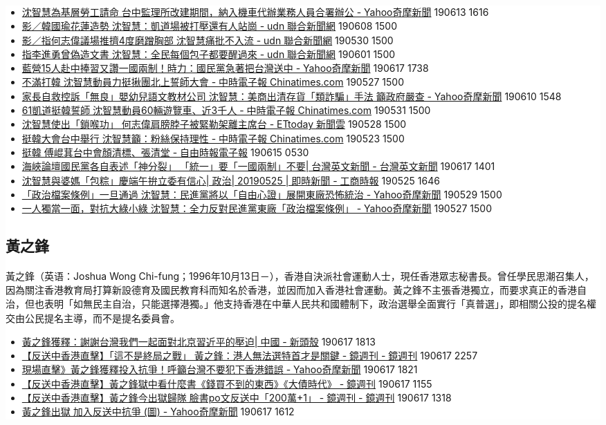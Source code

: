 - [沈智慧為基層勞工請命 台中監理所改建期間，納入機車代辦業務人員合署辦公 - Yahoo奇摩新聞](https://tw.news.yahoo.com/%E6%B2%88%E6%99%BA%E6%85%A7%E7%82%BA%E5%9F%BA%E5%B1%A4%E5%8B%9E%E5%B7%A5%E8%AB%8B%E5%91%BD-%E5%8F%B0%E4%B8%AD%E7%9B%A3%E7%90%86%E6%89%80%E6%94%B9%E5%BB%BA%E6%9C%9F%E9%96%93-%E7%B4%8D%E5%85%A5%E6%A9%9F%E8%BB%8A%E4%BB%A3%E8%BE%A6%E6%A5%AD%E5%8B%99%E4%BA%BA%E5%93%A1%E5%90%88%E7%BD%B2%E8%BE%A6%E5%85%AC-081647891.html "沈智慧為基層勞工請命 台中監理所改建期間，納入機車代辦業務人員合署辦公 - Yahoo奇摩新聞") 190613 1616
- [影／韓國瑜花蓮造勢 沈智慧：凱道場被打壓還有人站崗 - udn 聯合新聞網](https://udn.com/news/story/6656/3860038 "影／韓國瑜花蓮造勢 沈智慧：凱道場被打壓還有人站崗 - udn 聯合新聞網") 190608 1500
- [影／指何志偉議場推擠4度磨蹭胸部 沈智慧痛批不入流 - udn 聯合新聞網](https://udn.com/news/story/6656/3843286 "影／指何志偉議場推擠4度磨蹭胸部 沈智慧痛批不入流 - udn 聯合新聞網") 190530 1500
- [指李進勇曾偽造文書 沈智慧：全民每個包子都要醒過來 - udn 聯合新聞網](https://udn.com/news/story/6656/3847241 "指李進勇曾偽造文書 沈智慧：全民每個包子都要醒過來 - udn 聯合新聞網") 190601 1500
- [藍營15人赴中捧習又讚一國兩制！時力：國民黨急著把台灣送中 - Yahoo奇摩新聞](https://tw.news.yahoo.com/%E8%97%8D%E7%87%9F15%E4%BA%BA%E8%B5%B4%E4%B8%AD%E6%8D%A7%E7%BF%92%E5%8F%88%E8%AE%9A-%E5%9C%8B%E5%85%A9%E5%88%B6-%E6%99%82%E5%8A%9B-%E5%9C%8B%E6%B0%91%E9%BB%A8%E6%80%A5%E8%91%97%E6%8A%8A%E5%8F%B0%E7%81%A3%E9%80%81%E4%B8%AD-060817970.html "藍營15人赴中捧習又讚一國兩制！時力：國民黨急著把台灣送中 - Yahoo奇摩新聞") 190617 1738
- [不滿打韓 沈智慧動員力挺揪團北上誓師大會 - 中時電子報 Chinatimes.com](https://www.chinatimes.com/realtimenews/20190527003509-260407 "不滿打韓 沈智慧動員力挺揪團北上誓師大會 - 中時電子報 Chinatimes.com") 190527 1500
- [家長自救控訴「無良」嬰幼兒語文教材公司 沈智慧：美商出清存貨「類詐騙」手法 籲政府嚴查 - Yahoo奇摩新聞](https://tw.news.yahoo.com/%E5%AE%B6%E9%95%B7%E8%87%AA%E6%95%91%E6%8E%A7%E8%A8%B4-%E7%84%A1%E8%89%AF-%E5%AC%B0%E5%B9%BC%E5%85%92%E8%AA%9E%E6%96%87%E6%95%99%E6%9D%90%E5%85%AC%E5%8F%B8-%E6%B2%88%E6%99%BA%E6%85%A7-%E7%BE%8E%E5%95%86%E5%87%BA%E6%B8%85%E5%AD%98%E8%B2%A8-074836493.html "家長自救控訴「無良」嬰幼兒語文教材公司 沈智慧：美商出清存貨「類詐騙」手法 籲政府嚴查 - Yahoo奇摩新聞") 190610 1548
- [61凱道挺韓誓師 沈智慧動員60輛遊覽車、近3千人 - 中時電子報 Chinatimes.com](https://www.chinatimes.com/realtimenews/20190531003356-260407 "61凱道挺韓誓師 沈智慧動員60輛遊覽車、近3千人 - 中時電子報 Chinatimes.com") 190531 1500
- [沈智慧使出「鎖喉功」 何志偉肩膀脖子被緊勒架離主席台 - ETtoday 新聞雲](https://www.ettoday.net/news/20190528/1454346.htm "沈智慧使出「鎖喉功」 何志偉肩膀脖子被緊勒架離主席台 - ETtoday 新聞雲") 190528 1500
- [挺韓大會台中舉行 沈智慧籲：粉絲保持理性 - 中時電子報 Chinatimes.com](https://www.chinatimes.com/realtimenews/20190523003146-260407 "挺韓大會台中舉行 沈智慧籲：粉絲保持理性 - 中時電子報 Chinatimes.com") 190523 1500
- [挺韓 傅崐萁台中會顏清標、張清堂 - 自由時報電子報](https://news.ltn.com.tw/news/politics/paper/1296124 "挺韓 傅崐萁台中會顏清標、張清堂 - 自由時報電子報") 190615 0530
- [海峽論壇國民黨各自表述「神分裂」 「統一」要「一國兩制」不要| 台灣英文新聞 - 台灣英文新聞](https://www.taiwannews.com.tw/ch/news/3725878 "海峽論壇國民黨各自表述「神分裂」 「統一」要「一國兩制」不要| 台灣英文新聞 - 台灣英文新聞") 190617 1401
- [沈智慧與婆媽「包粽」慶端午拚立委有信心| 政治| 20190525 | 即時新聞 - 工商時報](https://m.ctee.com.tw/livenews/jj/20190525002042-260407 "沈智慧與婆媽「包粽」慶端午拚立委有信心| 政治| 20190525 | 即時新聞 - 工商時報") 190525 1646
- [「政治檔案條例」一旦通過 沈智慧：民進黨將以「自由心證」展開東廠恐怖統治 - Yahoo奇摩新聞](https://tw.news.yahoo.com/%E6%94%BF%E6%B2%BB%E6%AA%94%E6%A1%88%E6%A2%9D%E4%BE%8B-%E6%97%A6%E9%80%9A%E9%81%8E-%E6%B2%88%E6%99%BA%E6%85%A7-%E6%B0%91%E9%80%B2%E9%BB%A8%E5%B0%87%E4%BB%A5-%E8%87%AA%E7%94%B1%E5%BF%83%E8%AD%89-095203179.html "「政治檔案條例」一旦通過 沈智慧：民進黨將以「自由心證」展開東廠恐怖統治 - Yahoo奇摩新聞") 190529 1500
- [一人獨當一面，對抗大綠小綠 沈智慧：全力反對民進黨東廠「政治檔案條例」 - Yahoo奇摩新聞](https://tw.news.yahoo.com/%E4%BA%BA%E7%8D%A8%E7%95%B6-%E9%9D%A2-%E5%B0%8D%E6%8A%97%E5%A4%A7%E7%B6%A0%E5%B0%8F%E7%B6%A0-%E6%B2%88%E6%99%BA%E6%85%A7-%E5%85%A8%E5%8A%9B%E5%8F%8D%E5%B0%8D%E6%B0%91%E9%80%B2%E9%BB%A8%E6%9D%B1%E5%BB%A0-102420666.html "一人獨當一面，對抗大綠小綠 沈智慧：全力反對民進黨東廠「政治檔案條例」 - Yahoo奇摩新聞") 190527 1500

## 黃之鋒

黃之鋒（英语：Joshua Wong Chi-fung；1996年10月13日－），香港自決派社會運動人士，現任香港眾志秘書長。曾任學民思潮召集人，因為關注香港教育局打算新設德育及國民教育科而知名於香港，並因而加入香港社會運動。黃之鋒不主張香港獨立，而要求真正的香港自治，但也表明「如無民主自治，只能選擇港獨。」他支持香港在中華人民共和國體制下，政治選舉全面實行「真普選」，即相關公投的提名權交由公民提名主導，而不是提名委員會。
- [黃之鋒獲釋：謝謝台灣我們一起面對北京習近平的壓迫| 中國 - 新頭殼](https://newtalk.tw/news/view/2019-06-17/261017 "黃之鋒獲釋：謝謝台灣我們一起面對北京習近平的壓迫| 中國 - 新頭殼") 190617 1813
- [【反送中香港直擊】「這不是終局之戰」 黃之鋒：港人無法選特首才是關鍵 - 鏡週刊 - 鏡週刊](https://www.mirrormedia.mg/story/20190617pol004 "【反送中香港直擊】「這不是終局之戰」 黃之鋒：港人無法選特首才是關鍵 - 鏡週刊 - 鏡週刊") 190617 2257
- [現場直擊》黃之鋒獲釋投入抗爭！呼籲台灣不要犯下香港錯誤 - Yahoo奇摩新聞](https://tw.news.yahoo.com/%E7%8F%BE%E5%A0%B4%E7%9B%B4%E6%93%8A-%E9%BB%83%E4%B9%8B%E9%8B%92%E7%8D%B2%E9%87%8B%E6%8A%95%E5%85%A5%E6%8A%97%E7%88%AD-%E5%91%BC%E7%B1%B2%E5%8F%B0%E7%81%A3%E4%B8%8D%E8%A6%81%E7%8A%AF%E4%B8%8B%E9%A6%99%E6%B8%AF%E9%8C%AF%E8%AA%A4-093122707.html "現場直擊》黃之鋒獲釋投入抗爭！呼籲台灣不要犯下香港錯誤 - Yahoo奇摩新聞") 190617 1821
- [【反送中香港直擊】黃之鋒獄中看什麼書《錢買不到的東西》《大債時代》 - 鏡週刊](https://www.mirrormedia.mg/story/20190617pol002 "【反送中香港直擊】黃之鋒獄中看什麼書《錢買不到的東西》《大債時代》 - 鏡週刊") 190617 1155
- [【反送中香港直擊】黃之鋒今出獄歸隊 臉書po文反送中「200萬+1」 - 鏡週刊 - 鏡週刊](https://www.mirrormedia.mg/story/20190617edi008 "【反送中香港直擊】黃之鋒今出獄歸隊 臉書po文反送中「200萬+1」 - 鏡週刊 - 鏡週刊") 190617 1318
- [黃之鋒出獄 加入反送中抗爭 (圖) - Yahoo奇摩新聞](https://tw.news.yahoo.com/%E9%BB%83%E4%B9%8B%E9%8B%92%E5%87%BA%E7%8D%84-%E5%8A%A0%E5%85%A5%E5%8F%8D%E9%80%81%E4%B8%AD%E6%8A%97%E7%88%AD-%E5%9C%96-081221434.html "黃之鋒出獄 加入反送中抗爭 (圖) - Yahoo奇摩新聞") 190617 1612